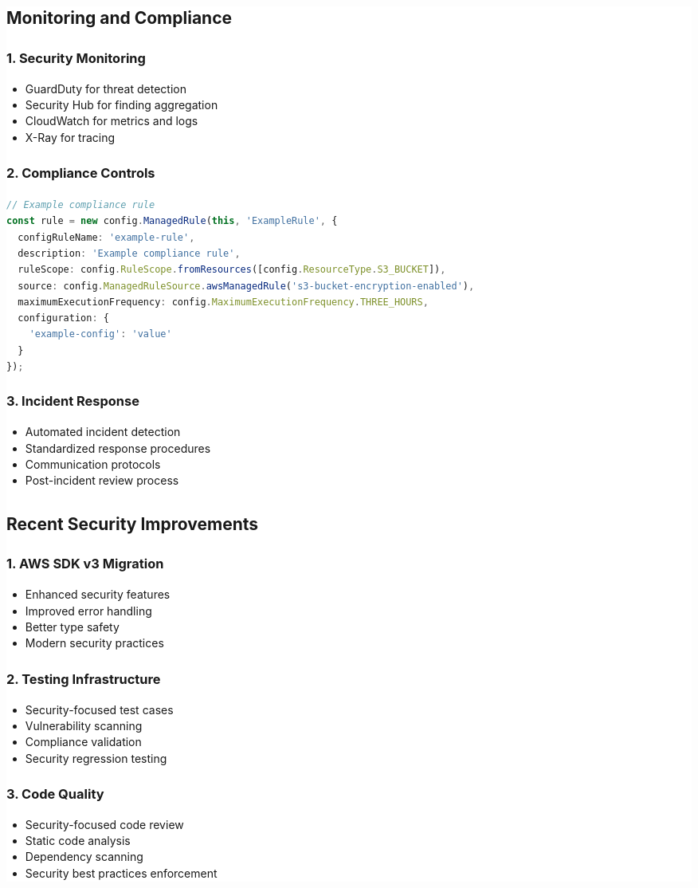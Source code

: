 ## Monitoring and Compliance

### 1. Security Monitoring

- GuardDuty for threat detection
- Security Hub for finding aggregation
- CloudWatch for metrics and logs
- X-Ray for tracing

### 2. Compliance Controls

```typescript
// Example compliance rule
const rule = new config.ManagedRule(this, 'ExampleRule', {
  configRuleName: 'example-rule',
  description: 'Example compliance rule',
  ruleScope: config.RuleScope.fromResources([config.ResourceType.S3_BUCKET]),
  source: config.ManagedRuleSource.awsManagedRule('s3-bucket-encryption-enabled'),
  maximumExecutionFrequency: config.MaximumExecutionFrequency.THREE_HOURS,
  configuration: {
    'example-config': 'value'
  }
});
```

### 3. Incident Response

- Automated incident detection
- Standardized response procedures
- Communication protocols
- Post-incident review process

## Recent Security Improvements

### 1. AWS SDK v3 Migration

- Enhanced security features
- Improved error handling
- Better type safety
- Modern security practices

### 2. Testing Infrastructure

- Security-focused test cases
- Vulnerability scanning
- Compliance validation
- Security regression testing

### 3. Code Quality

- Security-focused code review
- Static code analysis
- Dependency scanning
- Security best practices enforcement
